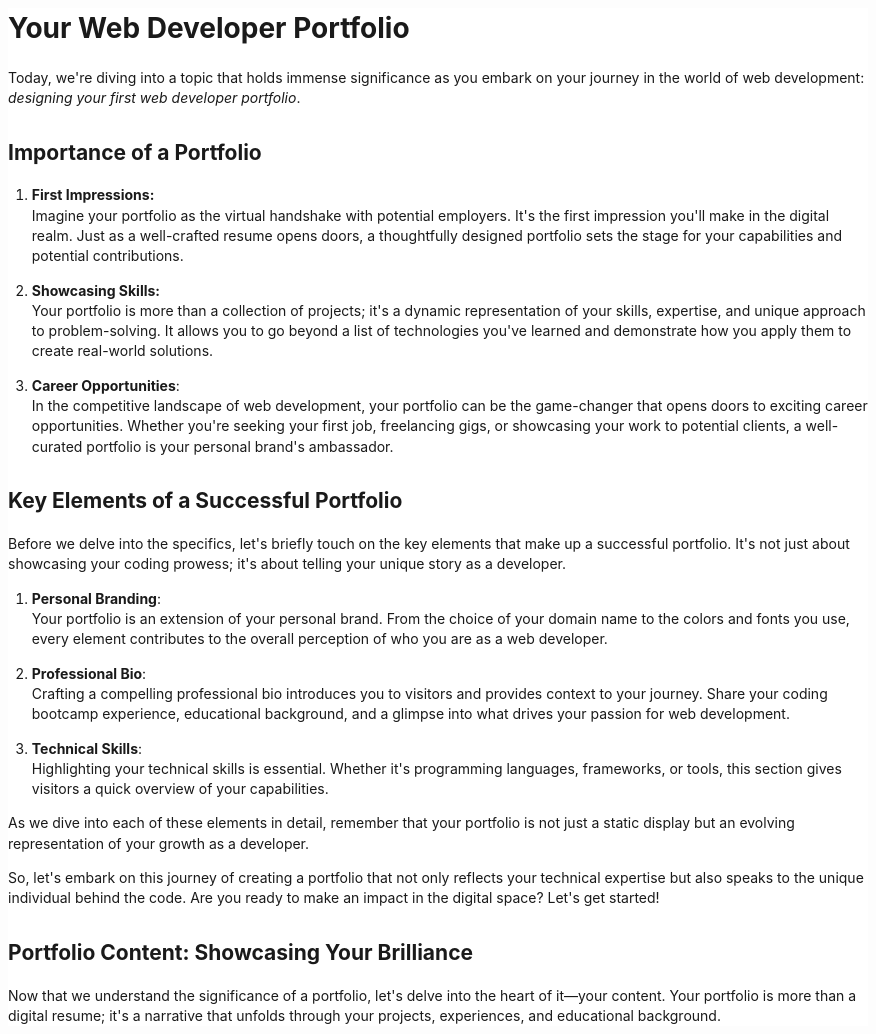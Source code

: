 # Your Web Developer Portfolio
Today, we're diving into a topic that holds immense significance as you embark on your journey in the world of web development: *designing your first web developer portfolio*.

## Importance of a Portfolio
1. **First Impressions:**  
Imagine your portfolio as the virtual handshake with potential employers. It's the first impression you'll make in the digital realm. Just as a well-crafted resume opens doors, a thoughtfully designed portfolio sets the stage for your capabilities and potential contributions.

2. **Showcasing Skills:**  
Your portfolio is more than a collection of projects; it's a dynamic representation of your skills, expertise, and unique approach to problem-solving. It allows you to go beyond a list of technologies you've learned and demonstrate how you apply them to create real-world solutions.

3. **Career Opportunities**:  
In the competitive landscape of web development, your portfolio can be the game-changer that opens doors to exciting career opportunities. Whether you're seeking your first job, freelancing gigs, or showcasing your work to potential clients, a well-curated portfolio is your personal brand's ambassador.

## Key Elements of a Successful Portfolio
Before we delve into the specifics, let's briefly touch on the key elements that make up a successful portfolio. It's not just about showcasing your coding prowess; it's about telling your unique story as a developer.

1. **Personal Branding**:  
Your portfolio is an extension of your personal brand. From the choice of your domain name to the colors and fonts you use, every element contributes to the overall perception of who you are as a web developer.

2. **Professional Bio**:  
Crafting a compelling professional bio introduces you to visitors and provides context to your journey. Share your coding bootcamp experience, educational background, and a glimpse into what drives your passion for web development.

3. **Technical Skills**:  
Highlighting your technical skills is essential. Whether it's programming languages, frameworks, or tools, this section gives visitors a quick overview of your capabilities.

As we dive into each of these elements in detail, remember that your portfolio is not just a static display but an evolving representation of your growth as a developer.

So, let's embark on this journey of creating a portfolio that not only reflects your technical expertise but also speaks to the unique individual behind the code. Are you ready to make an impact in the digital space? Let's get started!

## Portfolio Content: Showcasing Your Brilliance
Now that we understand the significance of a portfolio, let's delve into the heart of it—your content. Your portfolio is more than a digital resume; it's a narrative that unfolds through your projects, experiences, and educational background.
